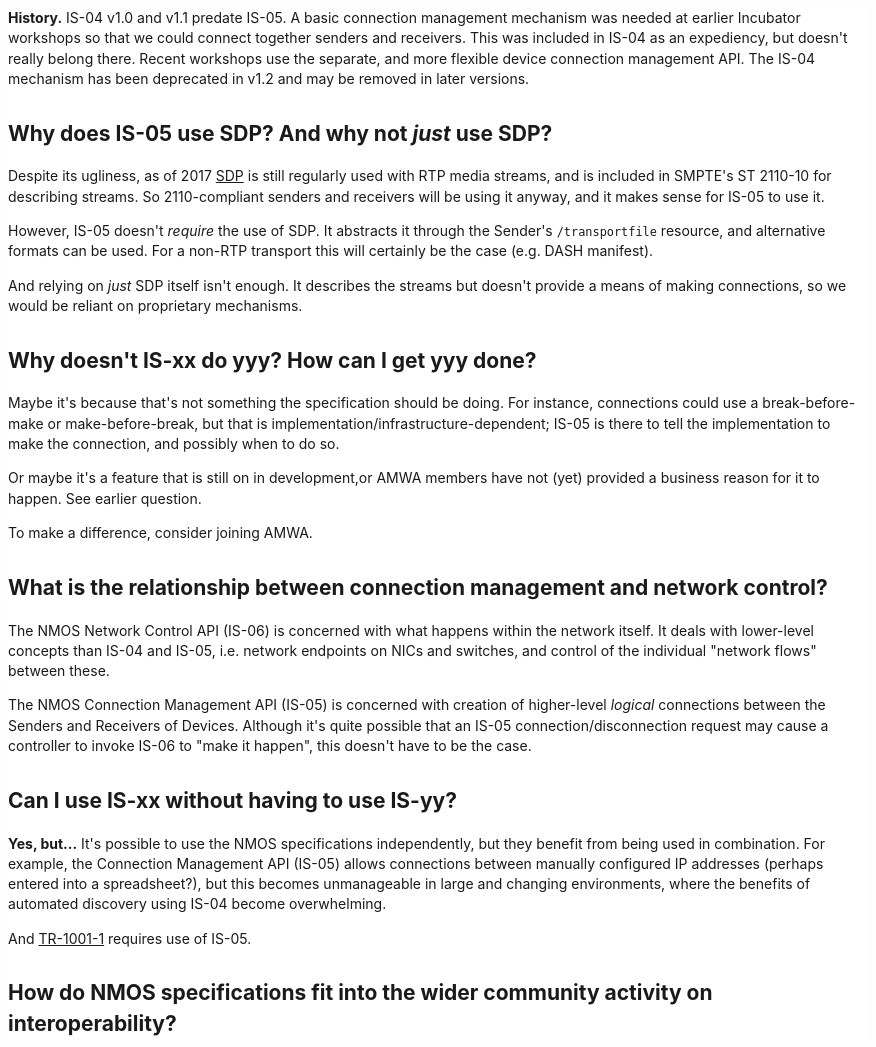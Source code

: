 **History.** IS-04 v1.0 and v1.1 predate IS-05. A basic connection management mechanism was needed at earlier Incubator workshops so that we could connect together senders and receivers. This was included in IS-04 as an expediency, but doesn't really belong there.  Recent workshops use the separate, and more flexible device connection management API.  The IS-04 mechanism has been deprecated in v1.2 and may be removed in later versions.

## Why does IS-05 use SDP? And why not _just_ use SDP?

Despite its ugliness, as of 2017 [SDP] is still regularly used with RTP media streams, and is included in SMPTE's ST 2110-10 for describing streams. So 2110-compliant senders and receivers will be using it anyway, and it makes sense for IS-05 to use it.

However, IS-05 doesn't _require_ the use of SDP. It abstracts it through the Sender's ``/transportfile`` resource, and alternative formats can be used. For a non-RTP transport this will certainly be the case (e.g. DASH manifest).  

And relying on _just_ SDP itself isn't enough. It describes the streams but doesn't provide a means of making connections, so we would be reliant on proprietary mechanisms.

## Why doesn't IS-xx do yyy? How can I get yyy done?

Maybe it's because that's not something the specification should be doing. For instance, connections could use a break-before-make or make-before-break, but that is implementation/infrastructure-dependent; IS-05 is there to tell the implementation to make the connection, and possibly when to do so.

Or maybe it's a feature that is still on in development,or AMWA members have not (yet) provided a business reason for it to happen. See earlier question.

To make a difference, consider joining AMWA.

## What is the relationship between connection management and network control?

The NMOS Network Control API (IS-06) is concerned with what happens within the network itself. It deals with lower-level concepts than IS-04 and IS-05, i.e. network endpoints on NICs and switches, and control of the individual "network flows" between these.

The NMOS Connection Management API (IS-05) is concerned with creation of higher-level _logical_ connections between the Senders and Receivers of Devices. Although it's quite possible that an IS-05 connection/disconnection request may cause a controller to invoke IS-06 to "make it happen", this doesn't have to be the case.  

## Can I use IS-xx without having to use IS-yy?

**Yes, but...** It's possible to use the NMOS specifications independently, but they benefit from being used in combination. For example, the Connection Management API (IS-05) allows connections between manually configured IP addresses (perhaps entered into a spreadsheet?), but this becomes unmanageable in large and changing environments, where the benefits of automated discovery using IS-04 become overwhelming.

And [TR-1001-1] requires use of IS-05.

## How do NMOS specifications fit into the wider community activity on interoperability?


[AMWA]: http://amwa.tv "Advanced Media Workflow Association"
[AMWA Labs]: https://amwa.tv/downloads/brochures/AMWA_Labs_Apr_2017.pdf "AMWA Labs update for NAB 2017"
[Arachnid]: https://github.com/Streampunk/arachnid "Streampunk Arachnid"
[AS-11]: http://www.amwa.tv/projects/AS-11.shtml "AMWA AS-11"
[BBC IP Studio]: http://www.bbc.co.uk/rd/projects/ip-studio "BBC R&D IP Studio"
[BCP-001]: https://www.amwa.tv/specifications "AMWA BCP-001 AMWA Specification Process"
[BCP-002]: https://specs.amwa.tv/bcp-002 "AMWA BCP-002 Recommendations for Grouping NMOS Resources"
[BCP-003]: https://specs.amwa.tv/bcp-003 "AMWA BCP-003 Security recommendations for NMOS APIs"
[EBU-R-152]: https://tech.ebu.ch/publications/r152 "EBU R 152: Strategy for the Adoption of an NMOS Open Discovery & Connection Protocol"
[EBU-Tech-3371]: https://tech.ebu.ch/publications/tech3371 "EBU Tech 3371: The Technology Pyramid for Media Nodes: Minimum User Requirements to build and manage an IP-Based Media Facility"
[End User Guides]: https://github.com/AMWA-TV/nmos/wiki/End-Users "End User Guides"
[Glossary]: https://specs.amwa.tv/nmos/branches/master/Glossary.html "Glossary"
[NMOS-Solutions]: https://specs.amwa.tv/nmos/branches/master/NMOS-Solutions.html "NMOS Solutions"
[Incubator rules]: https://www.amwa.tv/bylaws-policy-documents-and-license "AMWA Networked Media Incubator rules"
[IPR Policy]: https://www.amwa.tv/bylaws-policy-documents-and-license "AMWA IPR Policy"
[JT-NM]: http://jt-nm.org "Joint Task Force on Networked Media (JT-NM)"
[JT-NM Reference Architecture]: http://jt-nm.org/RA-1.0/ "JT-NM Reference Architecture 1.0"
[JT-NM Tested]: http://jt-nm.org/jt-nm_tested/ "JT-NM Tested"
[MXF]: http://tech.ebu.ch/docs/techreview/trev_2010-Q3_MXF-2.pdf "MXF - a technical review"
[Networked Media Incubator]: http://nmos.tv/about_NMI.html "Networked Media Incubator"
[NMOS Documentation]: https://specs.amwa.tv/nmos "NMOS Documentation"
[NMOS Testing]: https://amwa-tv.github.io/nmos-testing/ "NMOS API Testing Tool"
[Parameter Registers]: https://specs.amwa.tv/nmos-parameter-registers/ "NMOS Parameter Registers"
[In-stream Signalling Specification]: https://github.com/AMWA-TV/nmos-in-stream-id-timing "AMWA WIP Specification: In-stream Signalling of Identity and Timing information for RTP streams"
[Scalability]: http://www.ipshowcase.org/wp-content/uploads/2019/05/1030-Robert-Porter-Scalability-and-Performance-of-IS-04-and-IS-05-and-How-TR-1001-1-Helps.pdf "Scalability"
[SDP]: https://tools.ietf.org/html/rfc4566 "SDP: Session Description Protocol"
[ST 2110]: https://www.smpte.org/smpte-st-2110-faq "ST 2110 FAQ"
[Technical Overview]: https://specs.amwa.tv/nmos/branches/master/NMOS_Technical_Overview.html "NMOS Technical Overview"
[TR-1001-1]: http://www.jt-nm.org/documents/JT-NM_TR-1001-1:2018_v1.0.pdf "JT-NM TR-1001: System Environment and Device Behaviors For SMPTE ST 2110 Media Nodes in Engineered Networks"
[Upgrade Path]: https://specs.amwa.tv/is-04/v1.3/docs/6.0._Upgrade_Path.html "Upgrade Path"
[WBU-Pyramid]: https://worldbroadcastingunions.org/wbu-supports-ebus-technology-pyramid-for-media-nodes/ "WBU Endorses EBU Pyramid"
[NMOS Wiki]: https://github.com/AMWA-TV/nmos/wiki "NMOS Wiki"